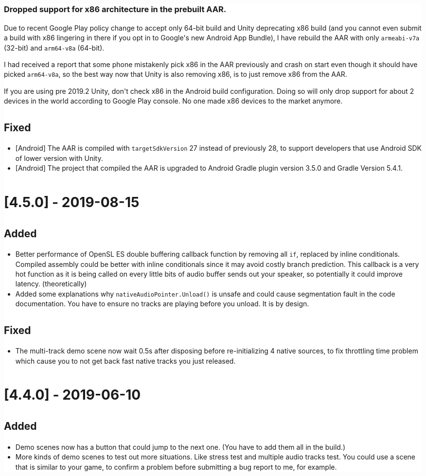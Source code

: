### Dropped support for x86 architecture in the prebuilt AAR.

Due to recent Google Play policy change to accept only 64-bit build and Unity deprecating x86 build (and you cannot even submit a build with x86 lingering in there if you opt in to Google's new Android App Bundle), I have rebuild the AAR with only `armeabi-v7a` (32-bit) and `arm64-v8a` (64-bit).

I had received a report that some phone mistakenly pick x86 in the AAR previously and crash on start even though it should have picked `arm64-v8a`, so the best way now that Unity is also removing x86, is to just remove x86 from the AAR.

If you are using pre 2019.2 Unity, don't check x86 in the Android build configuration. Doing so will only drop support for about 2 devices in the world according to Google Play console. No one made x86 devices to the market anymore.

## Fixed

- [Android] The AAR is compiled with `targetSdkVersion` 27 instead of previously 28, to support developers that use Android SDK of lower version with Unity.
- [Android] The project that compiled the AAR is upgraded to Android Gradle plugin version 3.5.0 and Gradle Version 5.4.1.

# [4.5.0] - 2019-08-15

## Added

- Better performance of OpenSL ES double buffering callback function by removing all `if`, replaced by inline conditionals. Compiled assembly could be better with inline conditionals since it may avoid costly branch prediction. This callback is a very hot function as it is being called on every little bits of audio buffer sends out your speaker, so potentially it could improve latency. (theoretically)
- Added some explanations why `nativeAudioPointer.Unload()` is unsafe and could cause segmentation fault in the code documentation. You have to ensure no tracks are playing before you unload. It is by design.

## Fixed

- The multi-track demo scene now wait 0.5s after disposing before re-initializing 4 native sources, to fix throttling time problem which cause you to not get back fast native tracks you just released.

# [4.4.0] - 2019-06-10

## Added

- Demo scenes now has a button that could jump to the next one. (You have to add them all in the build.)
- More kinds of demo scenes to test out more situations. Like stress test and multiple audio tracks test. You could use a scene that is similar to your game, to confirm a problem before submitting a bug report to me, for example.
